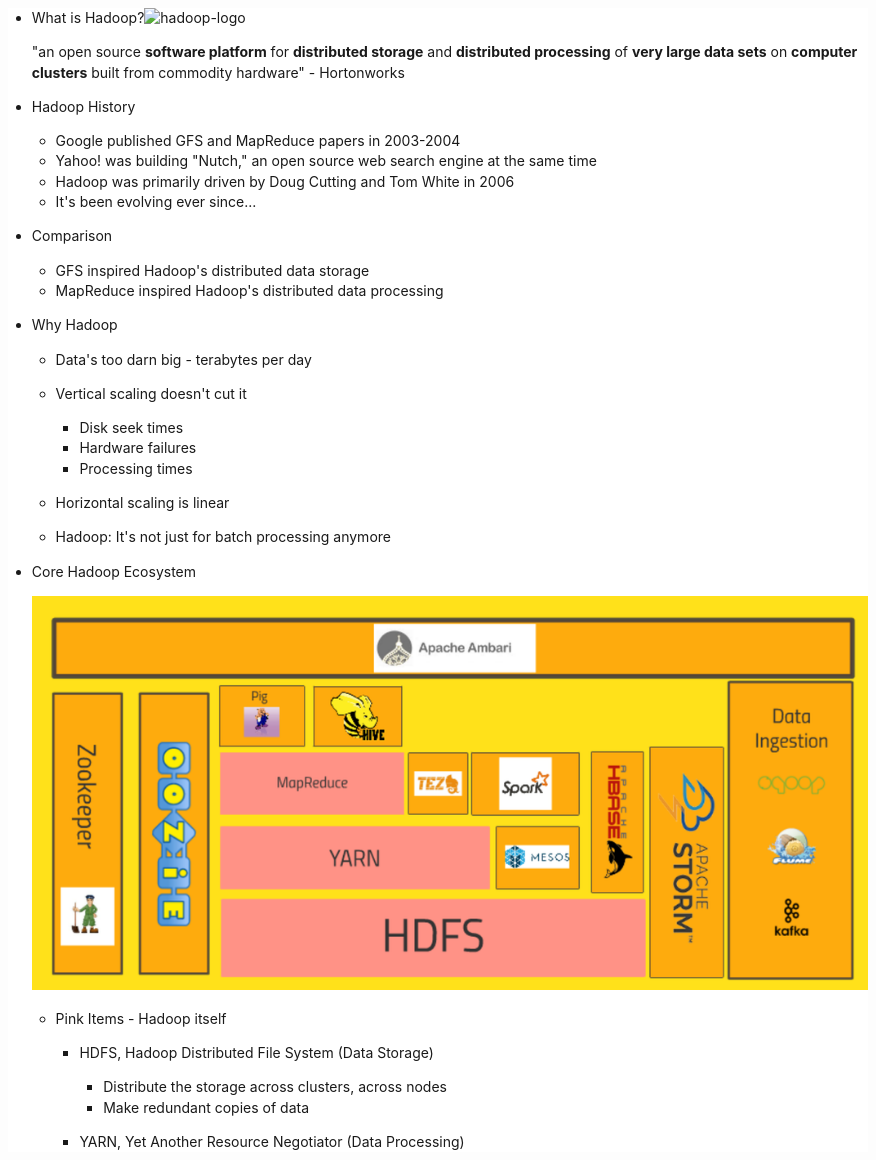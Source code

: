 
* What is Hadoop?![hadoop-logo](https://hadoop.apache.org/hadoop-logo.jpg)​

  "an open source **software platform** for **distributed storage** and **distributed processing** of **very large data sets** on **computer clusters** built from commodity hardware" - Hortonworks
* Hadoop History

  * Google published GFS and MapReduce papers in 2003-2004
  * Yahoo! was building "Nutch," an open source web search engine at the same time
  * Hadoop was primarily driven by Doug Cutting and Tom White in 2006
  * It's been evolving ever since...
* Comparison

  * GFS inspired Hadoop's distributed data storage
  * MapReduce inspired Hadoop's distributed data processing
* Why Hadoop

  * Data's too darn big - terabytes per day
  * Vertical scaling doesn't cut it

    * Disk seek times
    * Hardware failures
    * Processing times
  * Horizontal scaling is linear
  * Hadoop: It's not just for batch processing anymore
* Core Hadoop Ecosystem

  ![image](assets/image-20220912015253-2zfq2c8.png)

  * Pink Items - Hadoop itself

    * HDFS, Hadoop Distributed File System (Data Storage)

      * Distribute the storage across clusters, across nodes
      * Make redundant copies of data
    * YARN, Yet Another Resource Negotiator (Data Processing)
